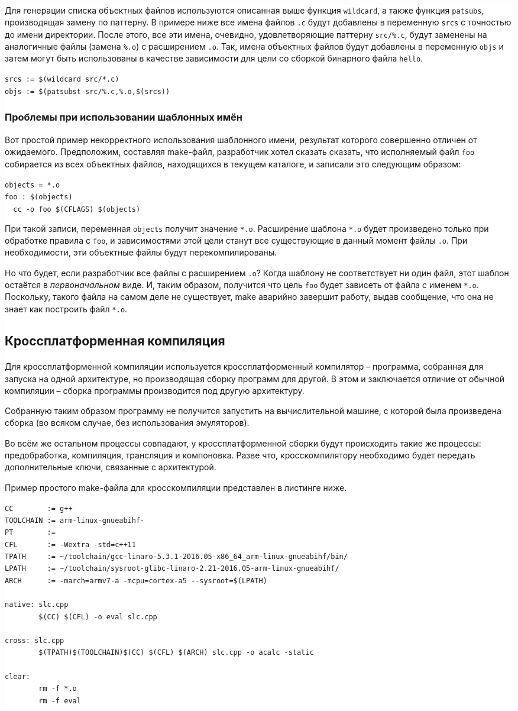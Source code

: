 Для генерации списка объектных файлов используются описанная выше функция `wildcard`, а также функция `patsubs`, производящая замену по паттерну. В примере ниже все имена файлов `.c` будут добавлены в переменную `srcs` с точностью до имени директории. После этого, все эти имена, очевидно, удовлетворяющие паттерну `src/%.c`, будут заменены на аналогичные файлы (замена `%.o`) с расширением `.o`. Так, имена объектных файлов будут добавлены в переменную `objs` и затем могут быть использованы в качестве зависимости для цели со сборкой бинарного файла `hello`.

```make
srcs := $(wildcard src/*.c)
objs := $(patsubst src/%.c,%.o,$(srcs))
```

### Проблемы при использовании шаблонных имён

Вот простой пример некорректного использования шаблонного имени, результат которого совершенно отличен от ожидаемого. Предположим, составляя make-файл, разработчик хотел сказать сказать, что исполняемый файл `foo` собирается из всех объектных файлов, находящихся в текущем каталоге, и записали это следующим образом:

```make
objects = *.o
foo : $(objects)
  cc -o foo $(CFLAGS) $(objects)
```

При такой записи, переменная `objects` получит значение `*.o`. Расширение шаблона `*.o` будет произведено только при обработке правила с `foo`, и зависимостями этой цели станут все существующие в данный момент файлы `.o`. При необходимости, эти объектные файлы будут перекомпилированы.

Но что будет, если разработчик все файлы с расширением `.o`? Когда шаблону не соответствует ни один файл, этот шаблон остаётся в *первоначальном* виде. И, таким образом, получится что цель `foo` будет зависеть от файла с именем `*.o`. Поскольку, такого файла на самом деле не существует, make аварийно завершит работу, выдав сообщение, что она не знает как построить файл `*.o`.

## Кроссплатформенная компиляция

Для кроссплатформенной компиляции используется кроссплатформенный компилятор – программа, собранная для запуска на одной архитектуре, но производящая сборку программ для другой. В этом и заключается отличие от обычной компиляции – сборка программы производится под другую архитектуру.

Собранную таким образом программу не получится запустить на вычислительной машине, с которой была произведена сборка (во всяком случае, без использования эмуляторов).

Во всём же остальном процессы совпадают, у кроссплатформенной сборки будут происходить такие же процессы: предобработка, компиляция, трансляция и компоновка. Разве что, кросскомпилятору необходимо будет передать дополнительные ключи, связанные с архитектурой.

Пример простого make-файла для кросскомпиляции представлен в листинге ниже.

```make
CC        := g++
TOOLCHAIN := arm-linux-gnueabihf-
PT        :=
CFL       := -Wextra -std=c++11
TPATH     := ~/toolchain/gcc-linaro-5.3.1-2016.05-x86_64_arm-linux-gnueabihf/bin/
LPATH     := ~/toolchain/sysroot-glibc-linaro-2.21-2016.05-arm-linux-gnueabihf/
ARCH      := -march=armv7-a -mcpu=cortex-a5 --sysroot=$(LPATH)

native: slc.cpp
        $(CC) $(CFL) -o eval slc.cpp

cross: slc.cpp
        $(TPATH)$(TOOLCHAIN)$(CC) $(CFL) $(ARCH) slc.cpp -o acalc -static

clear:
        rm -f *.o
        rm -f eval
```
